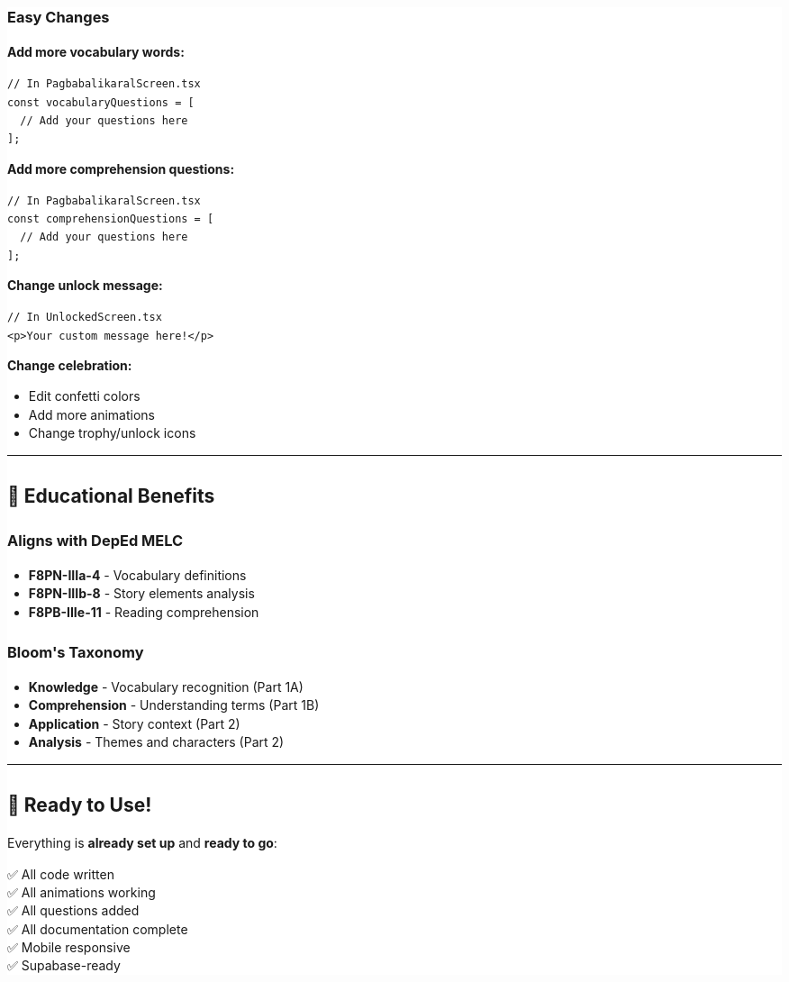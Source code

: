### Easy Changes

**Add more vocabulary words:**
```tsx
// In PagbabalikaralScreen.tsx
const vocabularyQuestions = [
  // Add your questions here
];
```

**Add more comprehension questions:**
```tsx
// In PagbabalikaralScreen.tsx
const comprehensionQuestions = [
  // Add your questions here
];
```

**Change unlock message:**
```tsx
// In UnlockedScreen.tsx
<p>Your custom message here!</p>
```

**Change celebration:**
- Edit confetti colors
- Add more animations
- Change trophy/unlock icons

---

## 🎯 Educational Benefits

### Aligns with DepEd MELC
- **F8PN-IIIa-4** - Vocabulary definitions
- **F8PN-IIIb-8** - Story elements analysis
- **F8PB-IIIe-11** - Reading comprehension

### Bloom's Taxonomy
- **Knowledge** - Vocabulary recognition (Part 1A)
- **Comprehension** - Understanding terms (Part 1B)
- **Application** - Story context (Part 2)
- **Analysis** - Themes and characters (Part 2)

---

## 🚀 Ready to Use!

Everything is **already set up** and **ready to go**:

✅ All code written  
✅ All animations working  
✅ All questions added  
✅ All documentation complete  
✅ Mobile responsive  
✅ Supabase-ready  
